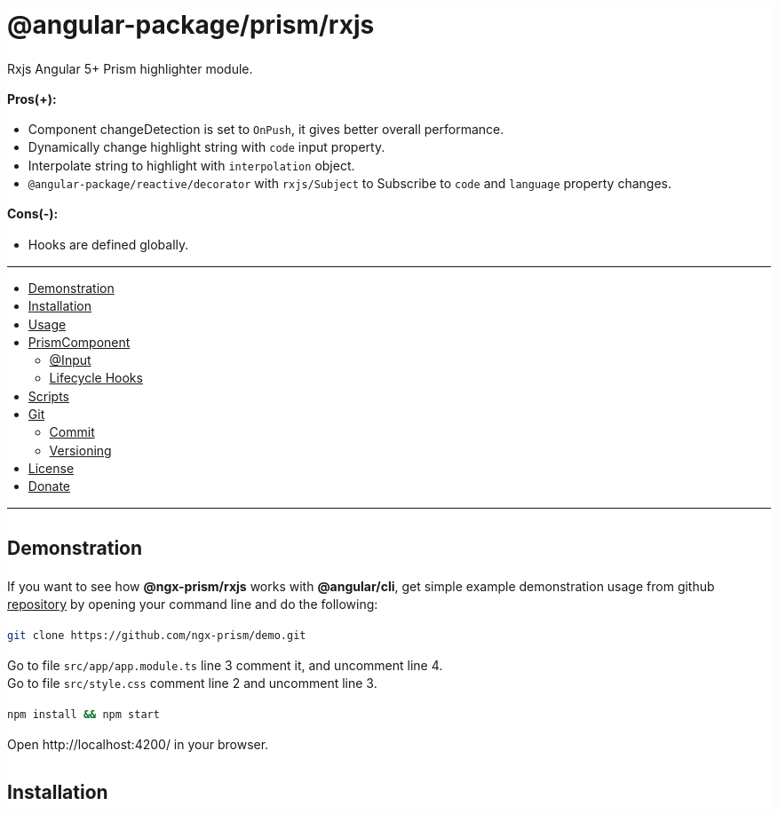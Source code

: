 # @angular-package/prism/rxjs

Rxjs Angular 5+ Prism highlighter module.

**Pros(+):**
* Component changeDetection is set to `OnPush`, it gives better overall performance.
* Dynamically change highlight string with `code` input property.
* Interpolate string to highlight with `interpolation` object.
* `@angular-package/reactive/decorator` with `rxjs/Subject` to Subscribe to `code` and `language` property changes.

**Cons(-):**
* Hooks are defined globally.


----

* [Demonstration](#demonstration)
* [Installation](#installation)
* [Usage](#usage)
* [PrismComponent](#prismcomponent)
  * [@Input](#input)
  * [Lifecycle Hooks](#lifecycle-hooks)
* [Scripts](#scripts)
* [Git](#git)
  * [Commit](#commit)
  * [Versioning](#versioning)
* [License](#license)
* [Donate](#donate)

----



## Demonstration

If you want to see how **@ngx-prism/rxjs** works with **@angular/cli**, get simple example demonstration usage from github [repository](https://github.com/ngx-prism/demo) by opening your command line and do the following:

```bash
git clone https://github.com/ngx-prism/demo.git
```

Go to file `src/app/app.module.ts` line 3 comment it, and uncomment line 4.  
Go to file `src/style.css` comment line 2 and uncomment line 3.

```bash
npm install && npm start
```

Open http://localhost:4200/ in your browser.

## Installation
